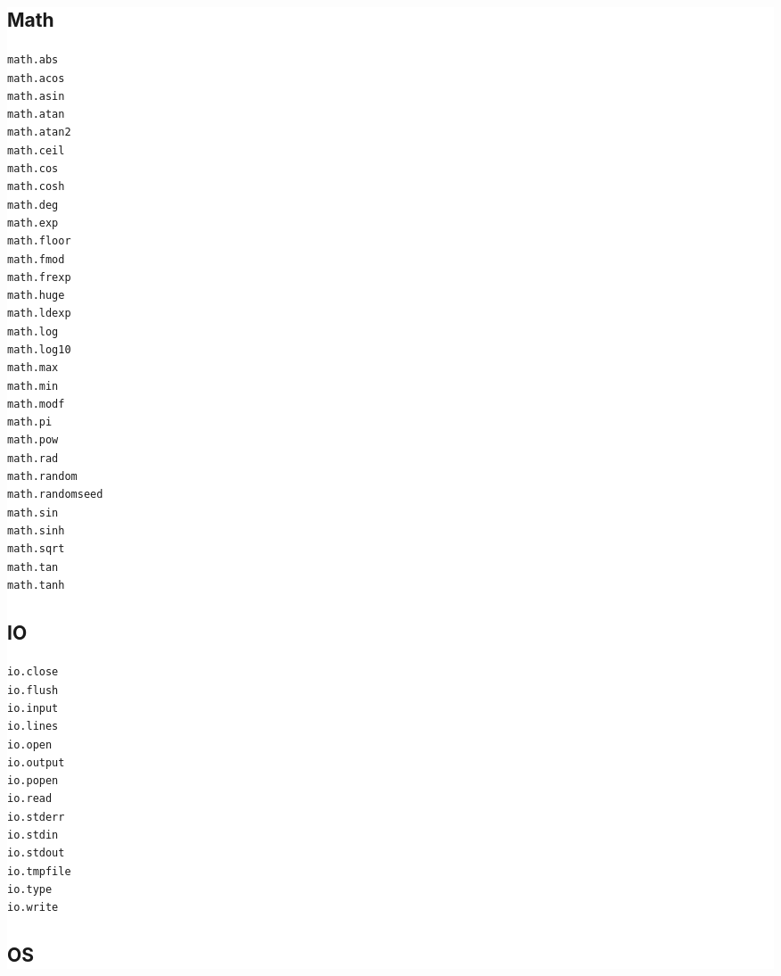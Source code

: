 ## Math

	math.abs
	math.acos
	math.asin
	math.atan
	math.atan2
	math.ceil
	math.cos
	math.cosh
	math.deg
	math.exp
	math.floor
	math.fmod
	math.frexp
	math.huge
	math.ldexp
	math.log
	math.log10
	math.max
	math.min
	math.modf
	math.pi
	math.pow
	math.rad
	math.random
	math.randomseed
	math.sin
	math.sinh
	math.sqrt
	math.tan
	math.tanh

## IO

	io.close
	io.flush
	io.input
	io.lines
	io.open
	io.output
	io.popen
	io.read
	io.stderr
	io.stdin
	io.stdout
	io.tmpfile
	io.type
	io.write

## OS
